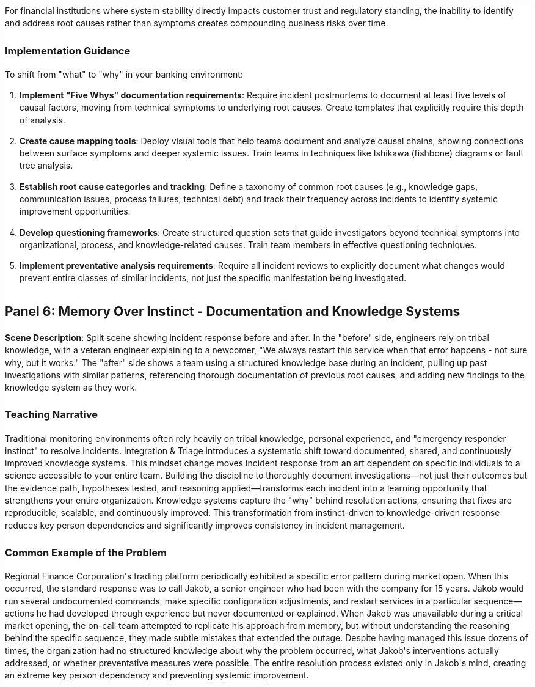 For financial institutions where system stability directly impacts customer trust and regulatory standing, the inability to identify and address root causes rather than symptoms creates compounding business risks over time.

### Implementation Guidance
To shift from "what" to "why" in your banking environment:

1. **Implement "Five Whys" documentation requirements**: Require incident postmortems to document at least five levels of causal factors, moving from technical symptoms to underlying root causes. Create templates that explicitly require this depth of analysis.

2. **Create cause mapping tools**: Deploy visual tools that help teams document and analyze causal chains, showing connections between surface symptoms and deeper systemic issues. Train teams in techniques like Ishikawa (fishbone) diagrams or fault tree analysis.

3. **Establish root cause categories and tracking**: Define a taxonomy of common root causes (e.g., knowledge gaps, communication issues, process failures, technical debt) and track their frequency across incidents to identify systemic improvement opportunities.

4. **Develop questioning frameworks**: Create structured question sets that guide investigators beyond technical symptoms into organizational, process, and knowledge-related causes. Train team members in effective questioning techniques.

5. **Implement preventative analysis requirements**: Require all incident reviews to explicitly document what changes would prevent entire classes of similar incidents, not just the specific manifestation being investigated.

## Panel 6: Memory Over Instinct - Documentation and Knowledge Systems
**Scene Description**: Split scene showing incident response before and after. In the "before" side, engineers rely on tribal knowledge, with a veteran engineer explaining to a newcomer, "We always restart this service when that error happens - not sure why, but it works." The "after" side shows a team using a structured knowledge base during an incident, pulling up past investigations with similar patterns, referencing thorough documentation of previous root causes, and adding new findings to the knowledge system as they work.

### Teaching Narrative
Traditional monitoring environments often rely heavily on tribal knowledge, personal experience, and "emergency responder instinct" to resolve incidents. Integration & Triage introduces a systematic shift toward documented, shared, and continuously improved knowledge systems. This mindset change moves incident response from an art dependent on specific individuals to a science accessible to your entire team. Building the discipline to thoroughly document investigations—not just their outcomes but the evidence path, hypotheses tested, and reasoning applied—transforms each incident into a learning opportunity that strengthens your entire organization. Knowledge systems capture the "why" behind resolution actions, ensuring that fixes are reproducible, scalable, and continuously improved. This transformation from instinct-driven to knowledge-driven response reduces key person dependencies and significantly improves consistency in incident management.

### Common Example of the Problem
Regional Finance Corporation's trading platform periodically exhibited a specific error pattern during market open. When this occurred, the standard response was to call Jakob, a senior engineer who had been with the company for 15 years. Jakob would run several undocumented commands, make specific configuration adjustments, and restart services in a particular sequence—actions he had developed through experience but never documented or explained. When Jakob was unavailable during a critical market opening, the on-call team attempted to replicate his approach from memory, but without understanding the reasoning behind the specific sequence, they made subtle mistakes that extended the outage. Despite having managed this issue dozens of times, the organization had no structured knowledge about why the problem occurred, what Jakob's interventions actually addressed, or whether preventative measures were possible. The entire resolution process existed only in Jakob's mind, creating an extreme key person dependency and preventing systemic improvement.
